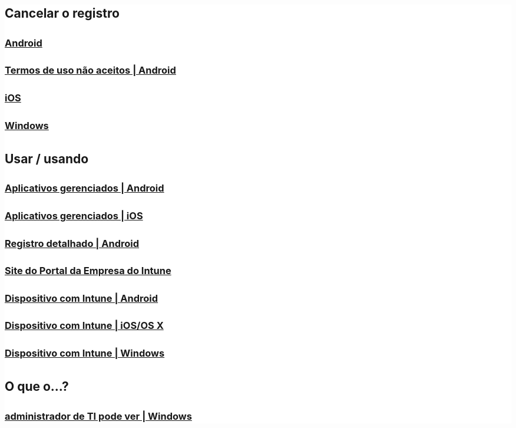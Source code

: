 ## <a name="unenroll"></a>Cancelar o registro
### <a name="androidunenroll-your-device-from-intune-androidmd"></a>[Android](unenroll-your-device-from-intune-android.md)
### <a name="declined-terms-of-use-androidunenroll-your-device-from-intune-if-you-declined-terms-of-use-androidmd"></a>[Termos de uso não aceitos | Android](unenroll-your-device-from-intune-if-you-declined-terms-of-use-android.md)
### <a name="iosunenroll-your-device-from-intune-iosmd"></a>[iOS](unenroll-your-device-from-intune-ios.md)
### <a name="windowsunenroll-your-device-from-intune-windowsmd"></a>[Windows](unenroll-your-device-from-intune-windows.md)

## <a name="use-using"></a>Usar / usando
### <a name="managed-apps-androiduse-managed-apps-on-your-device-androidmd"></a>[Aplicativos gerenciados | Android](use-managed-apps-on-your-device-android.md)
### <a name="managed-apps-iosuse-managed-apps-on-your-device-iosmd"></a>[Aplicativos gerenciados | iOS](use-managed-apps-on-your-device-ios.md)
### <a name="verbose-logging-androiduse-verbose-logging-to-help-your-it-administrator-fix-device-issues-androidmd"></a>[Registro detalhado | Android](use-verbose-logging-to-help-your-it-administrator-fix-device-issues-android.md)
### <a name="intune-company-portal-websiteusing-the-intune-company-portal-websitemd"></a>[Site do Portal da Empresa do Intune](using-the-intune-company-portal-website.md)
### <a name="device-with-intune-androidusing-your-android-device-with-intunemd"></a>[Dispositivo com Intune | Android](using-your-android-device-with-intune.md)
### <a name="device-with-intune-iosos-xusing-your-ios-or-mac-os-x-device-with-intunemd"></a>[Dispositivo com Intune | iOS/OS X](using-your-ios-or-mac-os-x-device-with-intune.md)
### <a name="device-with-intune-windowsusing-your-windows-device-with-intunemd"></a>[Dispositivo com Intune | Windows](using-your-windows-device-with-intune.md)

## <a name="what-can"></a>O que o...?
### <a name="your-it-admin-see-windowswhat-can-your-it-administrator-see-when-you-enroll-your-device-in-intune-windowsmd"></a>[administrador de TI pode ver | Windows](what-can-your-it-administrator-see-when-you-enroll-your-device-in-intune-windows.md)
